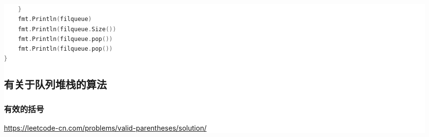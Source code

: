```go
	}
	fmt.Println(filqueue)
	fmt.Println(filqueue.Size())
	fmt.Println(filqueue.pop())
	fmt.Println(filqueue.pop())
}
```
## 有关于队列堆栈的算法

### 有效的括号
https://leetcode-cn.com/problems/valid-parentheses/solution/

